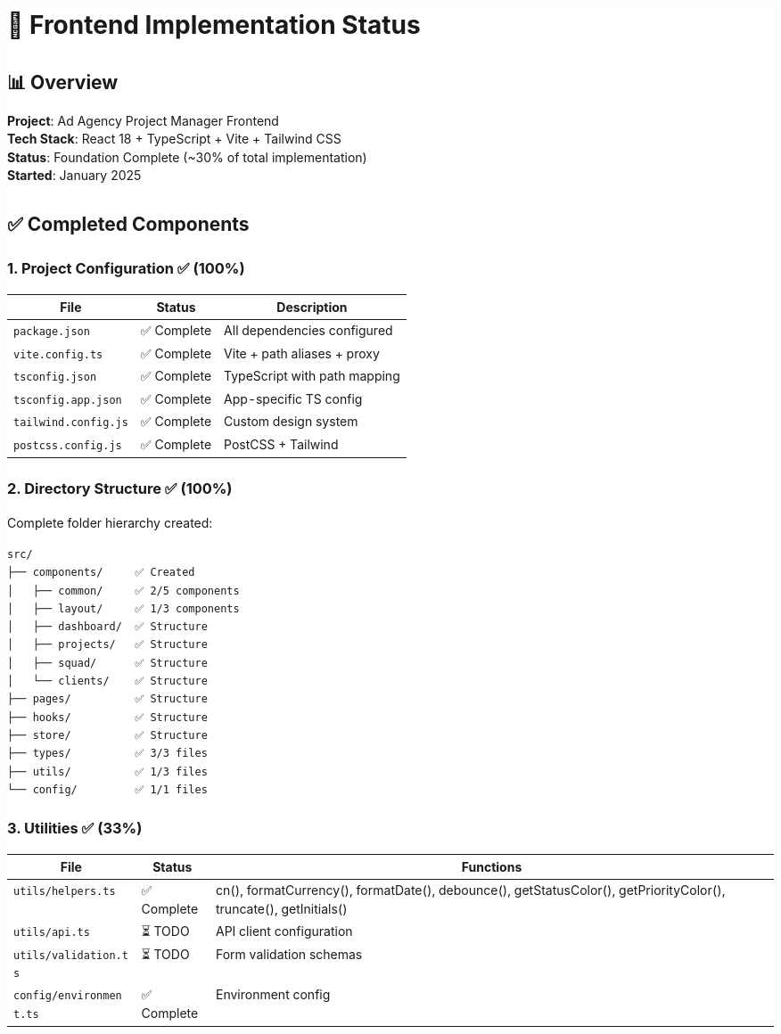 # 🚀 Frontend Implementation Status

## 📊 Overview

**Project**: Ad Agency Project Manager Frontend  
**Tech Stack**: React 18 + TypeScript + Vite + Tailwind CSS  
**Status**: Foundation Complete (~30% of total implementation)  
**Started**: January 2025

## ✅ Completed Components

### 1. Project Configuration ✅ (100%)

| File | Status | Description |
|------|--------|-------------|
| `package.json` | ✅ Complete | All dependencies configured |
| `vite.config.ts` | ✅ Complete | Vite + path aliases + proxy |
| `tsconfig.json` | ✅ Complete | TypeScript with path mapping |
| `tsconfig.app.json` | ✅ Complete | App-specific TS config |
| `tailwind.config.js` | ✅ Complete | Custom design system |
| `postcss.config.js` | ✅ Complete | PostCSS + Tailwind |

### 2. Directory Structure ✅ (100%)

Complete folder hierarchy created:
```
src/
├── components/     ✅ Created
│   ├── common/     ✅ 2/5 components
│   ├── layout/     ✅ 1/3 components
│   ├── dashboard/  ✅ Structure
│   ├── projects/   ✅ Structure
│   ├── squad/      ✅ Structure
│   └── clients/    ✅ Structure
├── pages/          ✅ Structure
├── hooks/          ✅ Structure
├── store/          ✅ Structure
├── types/          ✅ 3/3 files
├── utils/          ✅ 1/3 files
└── config/         ✅ 1/1 files
```

### 3. Utilities ✅ (33%)

| File | Status | Functions |
|------|--------|-----------|
| `utils/helpers.ts` | ✅ Complete | cn(), formatCurrency(), formatDate(), debounce(), getStatusColor(), getPriorityColor(), truncate(), getInitials() |
| `utils/api.ts` | ⏳ TODO | API client configuration |
| `utils/validation.ts` | ⏳ TODO | Form validation schemas |
| `config/environment.ts` | ✅ Complete | Environment config |
